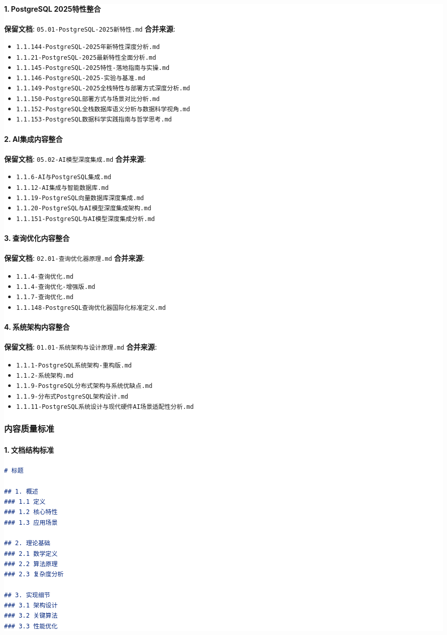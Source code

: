#### 1. PostgreSQL 2025特性整合

**保留文档**: `05.01-PostgreSQL-2025新特性.md`
**合并来源**:

- `1.1.144-PostgreSQL-2025年新特性深度分析.md`
- `1.1.21-PostgreSQL-2025最新特性全面分析.md`
- `1.1.145-PostgreSQL-2025特性-落地指南与实操.md`
- `1.1.146-PostgreSQL-2025-实验与基准.md`
- `1.1.149-PostgreSQL-2025全栈特性与部署方式深度分析.md`
- `1.1.150-PostgreSQL部署方式与场景对比分析.md`
- `1.1.152-PostgreSQL全栈数据库语义分析与数据科学视角.md`
- `1.1.153-PostgreSQL数据科学实践指南与哲学思考.md`

#### 2. AI集成内容整合

**保留文档**: `05.02-AI模型深度集成.md`
**合并来源**:

- `1.1.6-AI与PostgreSQL集成.md`
- `1.1.12-AI集成与智能数据库.md`
- `1.1.19-PostgreSQL向量数据库深度集成.md`
- `1.1.20-PostgreSQL与AI模型深度集成架构.md`
- `1.1.151-PostgreSQL与AI模型深度集成分析.md`

#### 3. 查询优化内容整合

**保留文档**: `02.01-查询优化器原理.md`
**合并来源**:

- `1.1.4-查询优化.md`
- `1.1.4-查询优化-增强版.md`
- `1.1.7-查询优化.md`
- `1.1.148-PostgreSQL查询优化器国际化标准定义.md`

#### 4. 系统架构内容整合

**保留文档**: `01.01-系统架构与设计原理.md`
**合并来源**:

- `1.1.1-PostgreSQL系统架构-重构版.md`
- `1.1.2-系统架构.md`
- `1.1.9-PostgreSQL分布式架构与系统优缺点.md`
- `1.1.9-分布式PostgreSQL架构设计.md`
- `1.1.11-PostgreSQL系统设计与现代硬件AI场景适配性分析.md`

### 内容质量标准

#### 1. 文档结构标准

```markdown
# 标题

## 1. 概述
### 1.1 定义
### 1.2 核心特性
### 1.3 应用场景

## 2. 理论基础
### 2.1 数学定义
### 2.2 算法原理
### 2.3 复杂度分析

## 3. 实现细节
### 3.1 架构设计
### 3.2 关键算法
### 3.3 性能优化
```